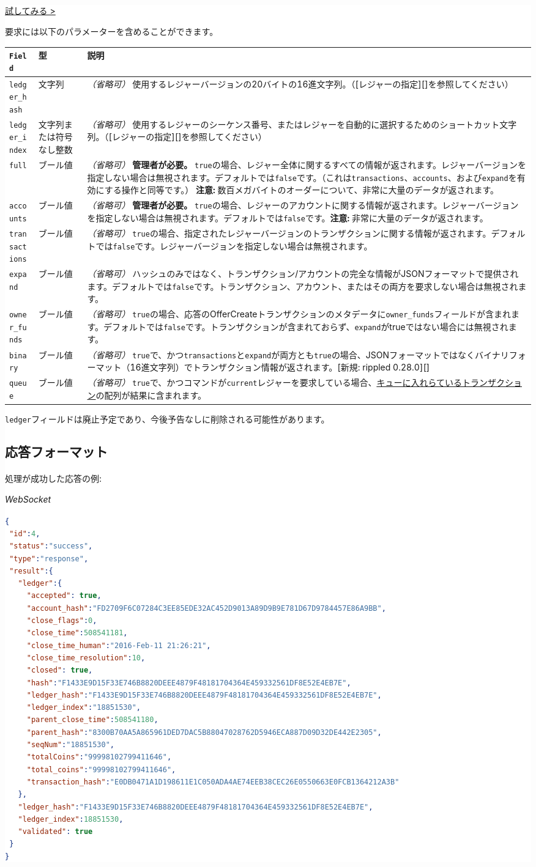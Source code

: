 [試してみる >](websocket-api-tool.html#ledger)

要求には以下のパラメーターを含めることができます。

| `Field`        | 型                       | 説明                    |
|:---------------|:---------------------------|:-------------------------------|
| `ledger_hash`  | 文字列                     | _（省略可）_ 使用するレジャーバージョンの20バイトの16進文字列。（[レジャーの指定][]を参照してください） |
| `ledger_index` | 文字列または符号なし整数 | _（省略可）_ 使用するレジャーのシーケンス番号、またはレジャーを自動的に選択するためのショートカット文字列。（[レジャーの指定][]を参照してください） |
| `full`         | ブール値                    | _（省略可）_ **管理者が必要。** `true`の場合、レジャー全体に関するすべての情報が返されます。レジャーバージョンを指定しない場合は無視されます。デフォルトでは`false`です。（これは`transactions`、`accounts`、および`expand`を有効にする操作と同等です。） **注意:** 数百メガバイトのオーダーについて、非常に大量のデータが返されます。 |
| `accounts`     | ブール値                    | _（省略可）_ **管理者が必要。** `true`の場合、レジャーのアカウントに関する情報が返されます。レジャーバージョンを指定しない場合は無視されます。デフォルトでは`false`です。**注意:** 非常に大量のデータが返されます。 |
| `transactions` | ブール値                    | _（省略可）_ `true`の場合、指定されたレジャーバージョンのトランザクションに関する情報が返されます。デフォルトでは`false`です。レジャーバージョンを指定しない場合は無視されます。 |
| `expand`       | ブール値                    | _（省略可）_ ハッシュのみではなく、トランザクション/アカウントの完全な情報がJSONフォーマットで提供されます。デフォルトでは`false`です。トランザクション、アカウント、またはその両方を要求しない場合は無視されます。 |
| `owner_funds`  | ブール値                    | _（省略可）_ `true`の場合、応答のOfferCreateトランザクションのメタデータに`owner_funds`フィールドが含まれます。デフォルトでは`false`です。トランザクションが含まれておらず、`expand`がtrueではない場合には無視されます。 |
| `binary`       | ブール値                    | _（省略可）_ `true`で、かつ`transactions`と`expand`が両方とも`true`の場合、JSONフォーマットではなくバイナリフォーマット（16進文字列）でトランザクション情報が返されます。[新規: rippled 0.28.0][] |
| `queue`        | ブール値                    | _（省略可）_ `true`で、かつコマンドが`current`レジャーを要求している場合、[キューに入れらているトランザクション](transaction-cost.html#キューに入れられたトランザクション)の配列が結果に含まれます。

`ledger`フィールドは廃止予定であり、今後予告なしに削除される可能性があります。

## 応答フォーマット

処理が成功した応答の例:



*WebSocket*

```json
{
 "id":4,
 "status":"success",
 "type":"response",
 "result":{
   "ledger":{
     "accepted": true,
     "account_hash":"FD2709F6C07284C3EE85EDE32AC452D9013A89D9B9E781D67D9784457E86A9BB",
     "close_flags":0,
     "close_time":508541181,
     "close_time_human":"2016-Feb-11 21:26:21",
     "close_time_resolution":10,
     "closed": true,
     "hash":"F1433E9D15F33E746B8820DEEE4879F48181704364E459332561DF8E52E4EB7E",
     "ledger_hash":"F1433E9D15F33E746B8820DEEE4879F48181704364E459332561DF8E52E4EB7E",
     "ledger_index":"18851530",
     "parent_close_time":508541180,
     "parent_hash":"8300B70AA5A865961DED7DAC5B88047028762D5946ECA887D09D32DE442E2305",
     "seqNum":"18851530",
     "totalCoins":"99998102799411646",
     "total_coins":"99998102799411646",
     "transaction_hash":"E0DB0471A1D198611E1C050ADA4AE74EEB38CEC26E0550663E0FCB1364212A3B"
   },
   "ledger_hash":"F1433E9D15F33E746B8820DEEE4879F48181704364E459332561DF8E52E4EB7E",
   "ledger_index":18851530,
   "validated": true
 }
}
```


[手数料レベル]: transaction-cost.html#手数料レベル